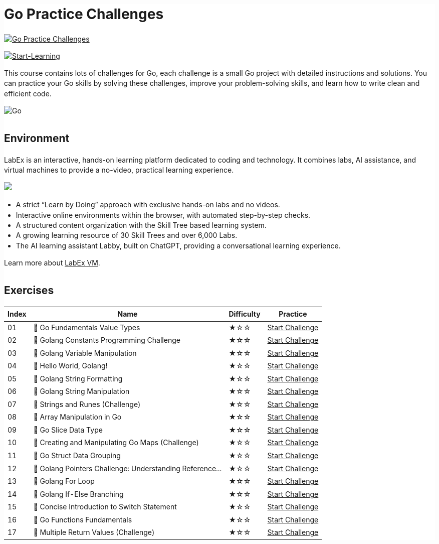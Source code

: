 # Go Practice Challenges

[![Go Practice Challenges](https://cover-creator.appbot.io/go-practice-challenges.png)](https://labex.io/courses/go-practice-challenges)

[![Start-Learning](https://img.shields.io/badge/Start-Learning-whitesmoke?style=for-the-badge)](https://labex.io/courses/go-practice-challenges)

This course contains lots of challenges for Go, each challenge is a small Go project with detailed instructions and solutions. You can practice your Go skills by solving these challenges, improve your problem-solving skills, and learn how to write clean and efficient code.

![Go](https://img.shields.io/badge/Go-whitesmoke?style=for-the-badge&logo=go)


## Environment

LabEx is an interactive, hands-on learning platform dedicated to coding and technology. It combines labs, AI assistance, and virtual machines to provide a no-video, practical learning experience.

![](https://tutorial-screenshot.getvm.io/images/vm-1725247253.png)

- A strict “Learn by Doing” approach with exclusive hands-on labs and no videos.
- Interactive online environments within the browser, with automated step-by-step checks.
- A structured content organization with the Skill Tree based learning system.
- A growing learning resource of 30 Skill Trees and over 6,000 Labs.
- The AI learning assistant Labby, built on ChatGPT, providing a conversational learning experience.

Learn more about [LabEx VM](https://support.labex.io/using-labex/virtual-machine).

## Exercises

|   Index | Name                                                     | Difficulty   | Practice                                                                                                                                     |
|---------|----------------------------------------------------------|--------------|----------------------------------------------------------------------------------------------------------------------------------------------|
|      01 | 🎯 Go Fundamentals Value Types                           | ★☆☆          | <a target='_blank' href='https://labex.io/tutorials/go-go-fundamentals-value-types-15446'>Start Challenge</a>                                |
|      02 | 🎯 Golang Constants Programming Challenge                | ★☆☆          | <a target='_blank' href='https://labex.io/tutorials/go-golang-constants-programming-challenge-15385'>Start Challenge</a>                     |
|      03 | 🎯 Golang Variable Manipulation                          | ★☆☆          | <a target='_blank' href='https://labex.io/tutorials/go-golang-variable-manipulation-15447'>Start Challenge</a>                               |
|      04 | 🎯 Hello World, Golang!                                  | ★☆☆          | <a target='_blank' href='https://labex.io/tutorials/go-hello-world-golang-15400'>Start Challenge</a>                                         |
|      05 | 🎯 Golang String Formatting                              | ★☆☆          | <a target='_blank' href='https://labex.io/tutorials/go-golang-string-formatting-15431'>Start Challenge</a>                                   |
|      06 | 🎯 Golang String Manipulation                            | ★☆☆          | <a target='_blank' href='https://labex.io/tutorials/go-golang-string-manipulation-15432'>Start Challenge</a>                                 |
|      07 | 🎯 Strings and Runes (Challenge)                         | ★☆☆          | <a target='_blank' href='https://labex.io/tutorials/go-strings-and-runes-challenge-15433'>Start Challenge</a>                                |
|      08 | 🎯 Array Manipulation in Go                              | ★☆☆          | <a target='_blank' href='https://labex.io/tutorials/go-array-manipulation-in-go-15373'>Start Challenge</a>                                   |
|      09 | 🎯 Go Slice Data Type                                    | ★☆☆          | <a target='_blank' href='https://labex.io/tutorials/go-go-slice-data-type-15426'>Start Challenge</a>                                         |
|      10 | 🎯 Creating and Manipulating Go Maps (Challenge)         | ★☆☆          | <a target='_blank' href='https://labex.io/tutorials/go-creating-and-manipulating-go-maps-challenge-15407'>Start Challenge</a>                |
|      11 | 🎯 Go Struct Data Grouping                               | ★☆☆          | <a target='_blank' href='https://labex.io/tutorials/go-go-struct-data-grouping-15435'>Start Challenge</a>                                    |
|      12 | 🎯 Golang Pointers Challenge: Understanding Reference... | ★☆☆          | <a target='_blank' href='https://labex.io/tutorials/go-golang-pointers-challenge-understanding-references-15414'>Start Challenge</a>         |
|      13 | 🎯 Golang For Loop                                       | ★☆☆          | <a target='_blank' href='https://labex.io/tutorials/go-golang-for-loop-15396'>Start Challenge</a>                                            |
|      14 | 🎯 Golang If-Else Branching                              | ★☆☆          | <a target='_blank' href='https://labex.io/tutorials/go-golang-if-else-branching-15403'>Start Challenge</a>                                   |
|      15 | 🎯 Concise Introduction to Switch Statement              | ★☆☆          | <a target='_blank' href='https://labex.io/tutorials/go-concise-introduction-to-switch-statement-15436'>Start Challenge</a>                   |
|      16 | 🎯 Go Functions Fundamentals                             | ★☆☆          | <a target='_blank' href='https://labex.io/tutorials/go-go-functions-fundamentals-15397'>Start Challenge</a>                                  |
|      17 | 🎯 Multiple Return Values (Challenge)                    | ★☆☆          | <a target='_blank' href='https://labex.io/tutorials/go-multiple-return-values-challenge-15409'>Start Challenge</a>                           |